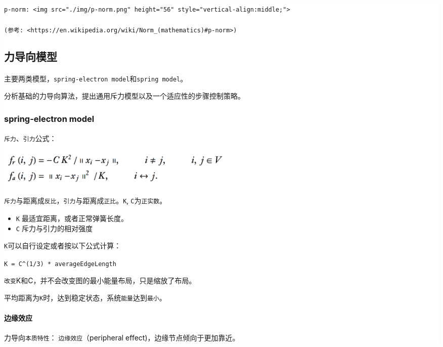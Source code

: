     p-norm: <img src="./img/p-norm.png" height="56" style="vertical-align:middle;"> 

    (参考: <https://en.wikipedia.org/wiki/Norm_(mathematics)#p-norm>)






## 力导向模型

主要两类模型，`spring-electron model`和`spring model`。

分析基础的力导向算法，提出通用斥力模型以及一个适应性的步骤控制策略。


### spring-electron model

`斥力`、`引力`公式：

 <img src="./img/formula-attractive-repulsive-force.png" height="70">

`斥力`与距离成`反比`，`引力`与距离成`正比`。`K`, `C`为`正实数`。

* `K` 最适宜距离，或者正常弹簧长度。
* `C` 斥力与引力的相对强度

`K`可以自行设定或者按以下公式计算：

    K = C^(1/3) * averageEdgeLength

`改变`K和C，并不会改变图的最小能量布局，只是缩放了布局。

平均距离为`K`时，达到稳定状态，系统`能量`达到`最小`。



#### 边缘效应

力导向`本质特性`： `边缘效应`（peripheral effect)，边缘节点倾向于更加靠近。
